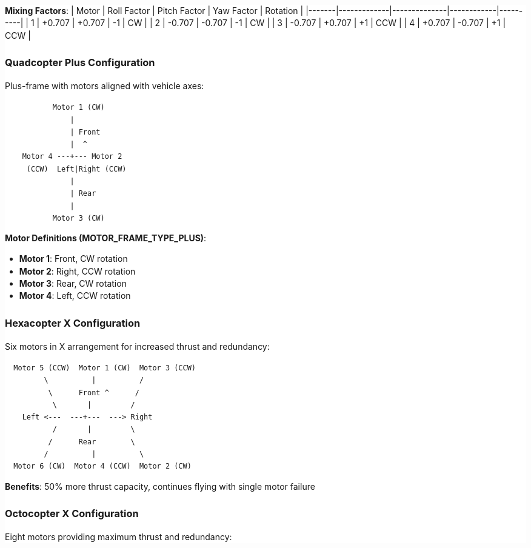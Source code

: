 **Mixing Factors**:
| Motor | Roll Factor | Pitch Factor | Yaw Factor | Rotation |
|-------|-------------|--------------|------------|----------|
| 1     | +0.707      | +0.707       | -1         | CW       |
| 2     | -0.707      | -0.707       | -1         | CW       |
| 3     | -0.707      | +0.707       | +1         | CCW      |
| 4     | +0.707      | -0.707       | +1         | CCW      |

### Quadcopter Plus Configuration

Plus-frame with motors aligned with vehicle axes:

```
           Motor 1 (CW)
               |
               | Front
               |  ^
    Motor 4 ---+--- Motor 2
     (CCW)  Left|Right (CCW)
               |
               | Rear
               |
           Motor 3 (CW)
```

**Motor Definitions (MOTOR_FRAME_TYPE_PLUS)**:
- **Motor 1**: Front, CW rotation
- **Motor 2**: Right, CCW rotation
- **Motor 3**: Rear, CW rotation
- **Motor 4**: Left, CCW rotation

### Hexacopter X Configuration

Six motors in X arrangement for increased thrust and redundancy:

```
  Motor 5 (CCW)  Motor 1 (CW)  Motor 3 (CCW)
         \          |          /
          \      Front ^      /
           \       |         /
    Left <---  ---+---  ---> Right
           /       |         \
          /      Rear        \
         /          |          \
  Motor 6 (CW)  Motor 4 (CCW)  Motor 2 (CW)
```

**Benefits**: 50% more thrust capacity, continues flying with single motor failure

### Octocopter X Configuration

Eight motors providing maximum thrust and redundancy:
